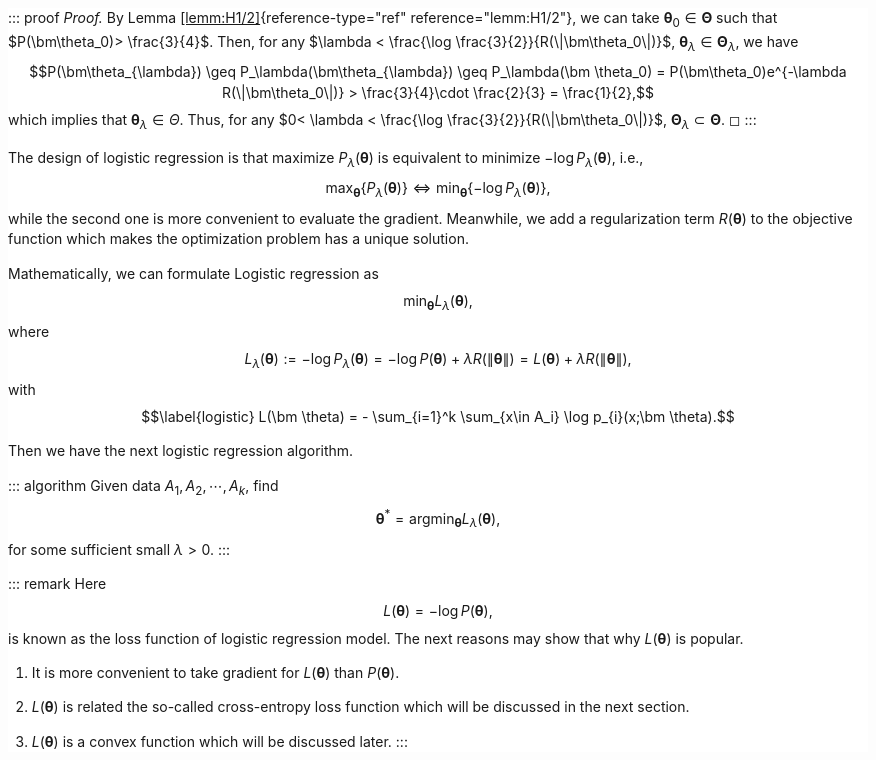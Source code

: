 ::: proof
*Proof.* By Lemma [\[lemm:H1/2\]](#lemm:H1/2){reference-type="ref"
reference="lemm:H1/2"}, we can take $\bm\theta_0\in \bm\Theta$ such that
$P(\bm\theta_0)> \frac{3}{4}$. Then, for any
$\lambda < \frac{\log \frac{3}{2}}{R(\|\bm\theta_0\|)}$,
$\bm\theta_{\lambda}\in \bm\Theta_{\lambda}$, we have
$$P(\bm\theta_{\lambda}) \geq  P_\lambda(\bm\theta_{\lambda})  \geq P_\lambda(\bm \theta_0) = P(\bm\theta_0)e^{-\lambda R(\|\bm\theta_0\|)} > \frac{3}{4}\cdot \frac{2}{3} = \frac{1}{2},$$
which implies that $\bm \theta_{\lambda} \in \Theta$. Thus, for any
$0< \lambda < \frac{\log \frac{3}{2}}{R(\|\bm\theta_0\|)}$,
$\bm\Theta_{\lambda} \subset \bm\Theta$. ◻
:::

The design of logistic regression is that maximize
$P_\lambda(\bm\theta)$ is equivalent to minimize
$-\log P_\lambda(\bm\theta)$, i.e., $$\label{key}
\max_{\bm \theta} \left\{ P_\lambda(\bm\theta) \right\} \Leftrightarrow \min_{\bm \theta} \left\{ -\log   P_\lambda(\bm\theta)\right\},$$
while the second one is more convenient to evaluate the gradient.
Meanwhile, we add a regularization term $R(\bm\theta)$ to the objective
function which makes the optimization problem has a unique solution.

Mathematically, we can formulate Logistic regression as
$$\min_{\bm\theta} L_\lambda(\bm \theta),$$ where
$$\label{eq:logisticlambda}
L_\lambda(\bm \theta)  := -\log P_\lambda(\bm\theta) = -\log P(\bm\theta) + \lambda R(\|\bm\theta\|) = L(\bm\theta) + \lambda R(\|\bm\theta\|),$$
with $$\label{logistic}
L(\bm \theta) = - \sum_{i=1}^k \sum_{x\in A_i} \log p_{i}(x;\bm \theta).$$

Then we have the next logistic regression algorithm.

::: algorithm
Given data $A_1, A_2, \cdots, A_k$, find $$\label{key}
    \bm \theta^* = \mathop{\arg\min}_{\bm \theta}  L_\lambda(\bm \theta),$$
for some sufficient small $\lambda > 0$.
:::

::: remark
Here $$\label{key}
    L(\bm \theta)  = -\log P(\bm\theta),$$ is known as the loss function
of logistic regression model. The next reasons may show that why
$L(\bm \theta)$ is popular.

1.  It is more convenient to take gradient for $L(\bm \theta)$ than
    $P(\bm \theta)$.

2.  $L(\bm \theta)$ is related the so-called cross-entropy loss function
    which will be discussed in the next section.

3.  $L(\bm \theta)$ is a convex function which will be discussed later.
:::
